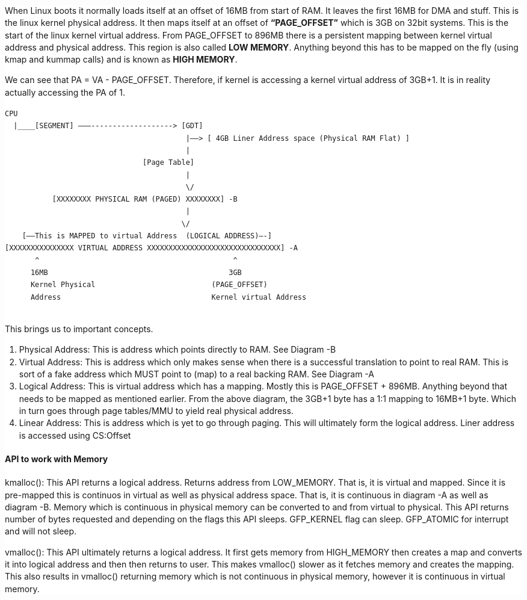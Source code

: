 When Linux boots it normally loads itself at an offset of 16MB from start of RAM. It leaves the first 16MB for DMA and stuff. This is the linux kernel physical address. It then maps itself at an offset of **“PAGE_OFFSET”** which is 3GB on 32bit systems. This is the start of the linux kernel virtual address. From PAGE_OFFSET to 896MB there is a persistent mapping between kernel virtual address and physical address. This region is also called **LOW MEMORY**. Anything beyond this has to be mapped on the fly (using kmap and kummap calls) and is known as **HIGH MEMORY**. 

We can see that PA = VA - PAGE_OFFSET.  Therefore, if kernel is accessing a kernel virtual address of 3GB+1. It is in reality actually accessing the PA of 1.

```
CPU
  |____[SEGMENT] ———-------------------> [GDT] 
                                          |——> [ 4GB Liner Address space (Physical RAM Flat) ]
                                          |    
                                [Page Table]
                                          |
                                          \/
           [XXXXXXXX PHYSICAL RAM (PAGED) XXXXXXXX] -B
                                          |
                                         \/
    [——This is MAPPED to virtual Address  (LOGICAL ADDRESS)—-]  
[XXXXXXXXXXXXXXX VIRTUAL ADDRESS XXXXXXXXXXXXXXXXXXXXXXXXXXXXXXX] -A
       ^                                             ^
      16MB                                          3GB
      Kernel Physical                           (PAGE_OFFSET)
      Address                                   Kernel virtual Address


```

This brings us to important concepts. 
1. Physical Address: This is address which points directly to RAM. See Diagram -B
2. Virtual Address: This is address which only makes sense when there is a successful translation to point to real RAM. This is sort of a fake address which MUST point to (map) to a real backing RAM. See Diagram -A
3. Logical Address: This is virtual address which has a mapping. Mostly this is PAGE_OFFSET + 896MB. Anything beyond that needs to be mapped as mentioned earlier. From the above diagram, the 3GB+1 byte has a 1:1 mapping to 16MB+1 byte. Which in turn goes through page tables/MMU to yield real physical address.
4. Linear Address: This is address which is yet to go through paging. This will ultimately form the logical address. Liner address is accessed using CS:Offset

#### API to work with Memory

kmalloc(): This API returns a logical address. Returns address from LOW_MEMORY. That is, it is virtual and mapped. Since it is pre-mapped this is continuos in virtual as well as physical address space. That is, it is continuous in diagram -A as well as diagram -B. Memory which is continuous in physical memory can be converted to and from virtual to physical. This API returns number of bytes requested and depending on the flags this API sleeps.  GFP_KERNEL flag can sleep. GFP_ATOMIC for interrupt and will not sleep.

vmalloc(): This API ultimately returns a logical address. It first gets memory from HIGH_MEMORY then creates a map and converts it into logical address and then then returns to user. This makes vmalloc() slower as it fetches memory and creates the mapping. This also results in vmalloc() returning memory which is not continuous in physical memory, however it is continuous in virtual memory.
